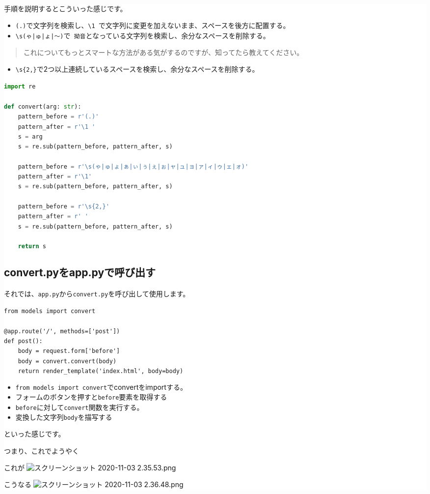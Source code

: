 手順を説明するとこういった感じです。

- `(.)`で文字列を検索し、`\1 `で文字列に変更を加えないまま、スペースを後方に配置する。
- `\s(ゃ|ゅ|ょ|〜)`で` 拗音`となっている文字列を検索し、余分なスペースを削除する。
> これについてもっとスマートな方法がある気がするのですが、知ってたら教えてください。
- `\s{2,}`で2つ以上連続しているスペースを検索し、余分なスペースを削除する。

```python:title=convert.py
import re

def convert(arg: str):
    pattern_before = r'(.)'
    pattern_after = r'\1 '
    s = arg
    s = re.sub(pattern_before, pattern_after, s)

    pattern_before = r'\s(ゃ|ゅ|ょ|ぁ|ぃ|ぅ|ぇ|ぉ|ャ|ュ|ョ|ァ|ィ|ゥ|ェ|ォ)'
    pattern_after = r'\1'
    s = re.sub(pattern_before, pattern_after, s)

    pattern_before = r'\s{2,}'
    pattern_after = r' '
    s = re.sub(pattern_before, pattern_after, s)

    return s
```

## convert.pyをapp.pyで呼び出す

それでは、`app.py`から`convert.py`を呼び出して使用します。

```python:title= app.py
from models import convert

@app.route('/', methods=['post'])
def post():
    body = request.form['before']
    body = convert.convert(body)
    return render_template('index.html', body=body)
```

- `from models import convert`でconvertをimportする。
- フォームのボタンを押すと`before`要素を取得する
- `before`に対して`convert`関数を実行する。
- 変換した文字列`body`を描写する

といった感じです。

つまり、これでようやく

これが
![スクリーンショット 2020-11-03 2.35.53.png](https://qiita-image-store.s3.ap-northeast-1.amazonaws.com/0/207577/7a1a22bf-6ebd-7f0e-62a6-e4d66f939f9e.png)

こうなる
![スクリーンショット 2020-11-03 2.36.48.png](https://qiita-image-store.s3.ap-northeast-1.amazonaws.com/0/207577/e3760fe6-8c2a-4f01-ccb2-d5ce5f9f77f5.png)
